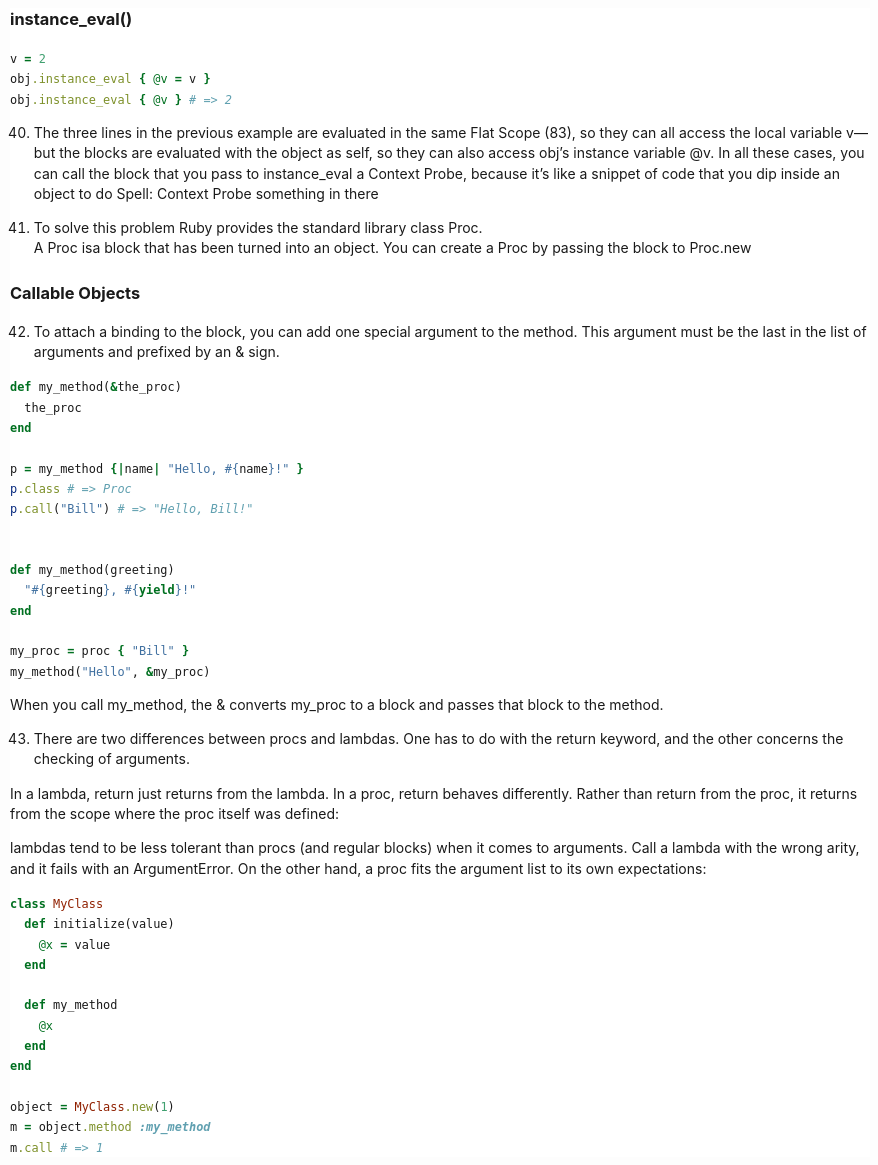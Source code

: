 ### instance_eval()

```ruby
v = 2
obj.instance_eval { @v = v }
obj.instance_eval { @v } # => 2
```

40) The three lines in the previous example are evaluated in the same Flat Scope (83), so they can all access the local variable v—but the blocks are evaluated with the object as self, so they can also access obj’s instance variable @v. In all these cases, you can call the block that you pass to instance_eval a Context Probe, because it’s like a snippet of code that you dip inside an object to do Spell: Context Probe something in there

41) To solve this problem Ruby provides the standard library class Proc. 
A Proc isa block that has been turned into an object. You can create a Proc by passing
the block to Proc.new

### Callable Objects

42) To attach a binding to the block, you can add one special argument to the method. This argument must be the last in the list of arguments and prefixed by an & sign.

```ruby
def my_method(&the_proc)
  the_proc
end
    
p = my_method {|name| "Hello, #{name}!" }
p.class # => Proc
p.call("Bill") # => "Hello, Bill!"


def my_method(greeting)
  "#{greeting}, #{yield}!"
end
    
my_proc = proc { "Bill" }
my_method("Hello", &my_proc)
```
When you call my_method, the & converts my_proc to a block and passes that block to the method.

43) There are two differences between procs and lambdas. One has to do with the return keyword, and the other concerns the checking of arguments.

In a lambda, return just returns from the lambda.
In a proc, return behaves differently. Rather than return from the proc, it returns from the scope where the proc itself was defined:

lambdas tend to be less tolerant than procs (and regular blocks) when it comes to arguments. Call a lambda with the wrong arity, and it fails with an ArgumentError. On the other hand, a proc fits the argument list to its own expectations:

```ruby
class MyClass
  def initialize(value)
    @x = value
  end
    
  def my_method
    @x
  end
end
    
object = MyClass.new(1)
m = object.method :my_method
m.call # => 1
```